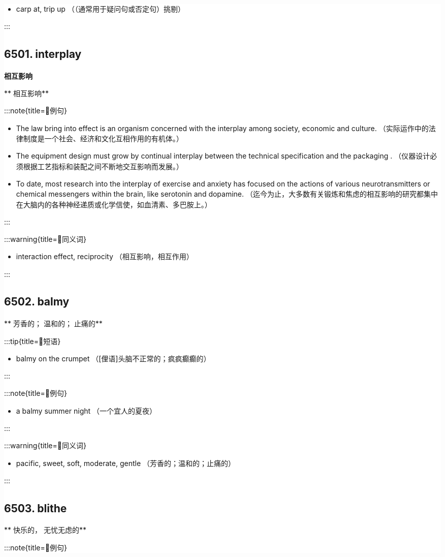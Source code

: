 - carp at, trip up （（通常用于疑问句或否定句）挑剔）

:::


## 6501. interplay

**相互影响**

** 相互影响**

:::note{title=🎤例句}

- The law bring into effect is an organism concerned with the interplay among society, economic and culture. （实际运作中的法律制度是一个社会、经济和文化互相作用的有机体。）

- The equipment design must grow by continual interplay between the technical specification and the packaging . （仪器设计必须根据工艺指标和装配之间不断地交互影响而发展。）

- To date, most research into the interplay of exercise and anxiety has focused on the actions of various neurotransmitters or chemical messengers within the brain, like serotonin and dopamine. （迄今为止，大多数有关锻炼和焦虑的相互影响的研究都集中在大脑内的各种神经递质或化学信使，如血清素、多巴胺上。）

:::

:::warning{title=🤔同义词}

- interaction effect, reciprocity （相互影响，相互作用）

:::


## 6502. balmy

** 芳香的； 温和的； 止痛的**

:::tip{title=🤩短语}

- balmy on the crumpet （[俚语]头脑不正常的；疯疯癫癫的）

:::

:::note{title=🎤例句}

- a balmy summer night （一个宜人的夏夜）

:::

:::warning{title=🤔同义词}

- pacific, sweet, soft, moderate, gentle （芳香的；温和的；止痛的）

:::


## 6503. blithe

** 快乐的， 无忧无虑的**

:::note{title=🎤例句}
